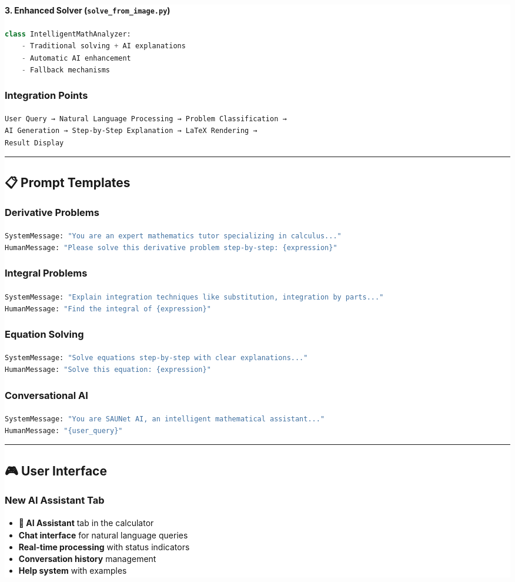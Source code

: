 #### 3. Enhanced Solver (`solve_from_image.py`)
```python
class IntelligentMathAnalyzer:
    - Traditional solving + AI explanations
    - Automatic AI enhancement
    - Fallback mechanisms
```

### Integration Points

```
User Query → Natural Language Processing → Problem Classification → 
AI Generation → Step-by-Step Explanation → LaTeX Rendering → 
Result Display
```

---

## 📋 Prompt Templates

### Derivative Problems
```python
SystemMessage: "You are an expert mathematics tutor specializing in calculus..."
HumanMessage: "Please solve this derivative problem step-by-step: {expression}"
```

### Integral Problems
```python
SystemMessage: "Explain integration techniques like substitution, integration by parts..."
HumanMessage: "Find the integral of {expression}"
```

### Equation Solving
```python
SystemMessage: "Solve equations step-by-step with clear explanations..."
HumanMessage: "Solve this equation: {expression}"
```

### Conversational AI
```python
SystemMessage: "You are SAUNet AI, an intelligent mathematical assistant..."
HumanMessage: "{user_query}"
```

---

## 🎮 User Interface

### New AI Assistant Tab
- **🤖 AI Assistant** tab in the calculator
- **Chat interface** for natural language queries
- **Real-time processing** with status indicators
- **Conversation history** management
- **Help system** with examples
